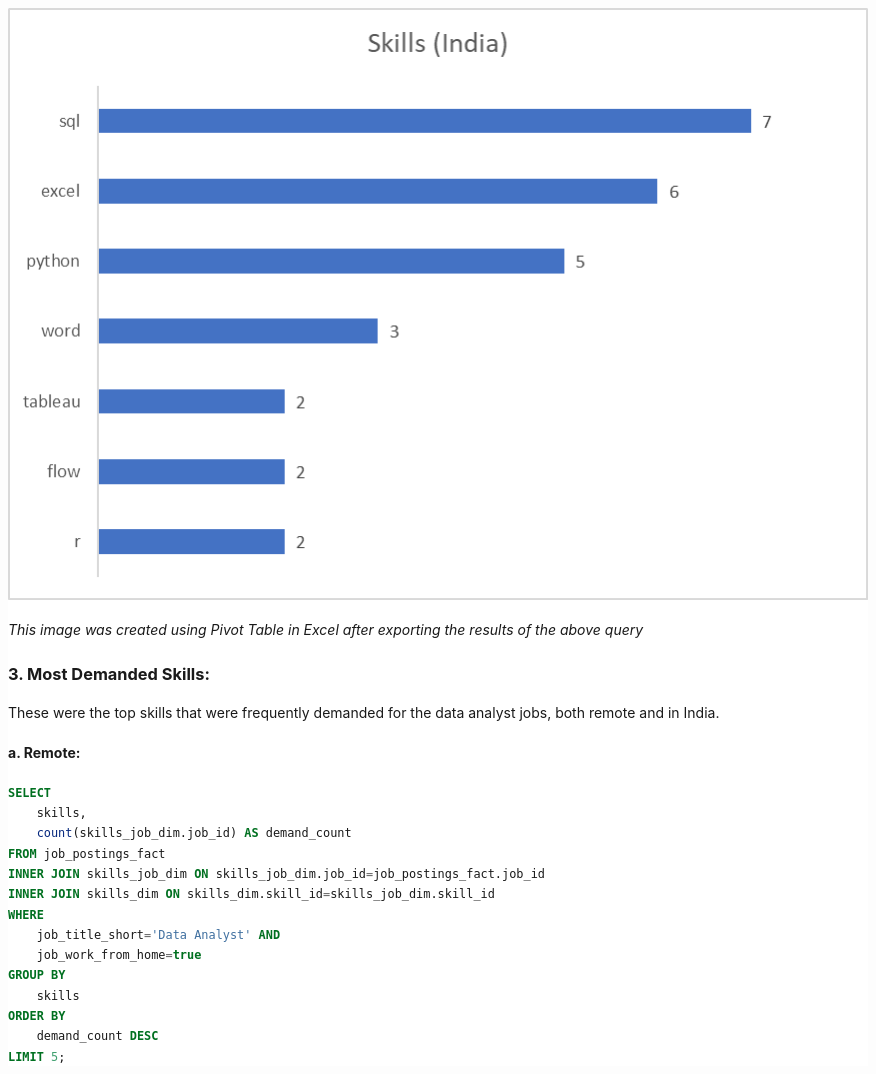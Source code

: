 ![skills_required_india](images/2b.png)


*This image was created using Pivot Table in Excel after exporting the results of the above query*
### 3. Most Demanded Skills:
These were the top skills that were frequently demanded for the data analyst jobs, both remote and in India.
#### a. Remote:
```sql
SELECT 
    skills,
    count(skills_job_dim.job_id) AS demand_count
FROM job_postings_fact
INNER JOIN skills_job_dim ON skills_job_dim.job_id=job_postings_fact.job_id
INNER JOIN skills_dim ON skills_dim.skill_id=skills_job_dim.skill_id
WHERE 
    job_title_short='Data Analyst' AND
    job_work_from_home=true
GROUP BY 
    skills
ORDER BY
    demand_count DESC
LIMIT 5;
```
